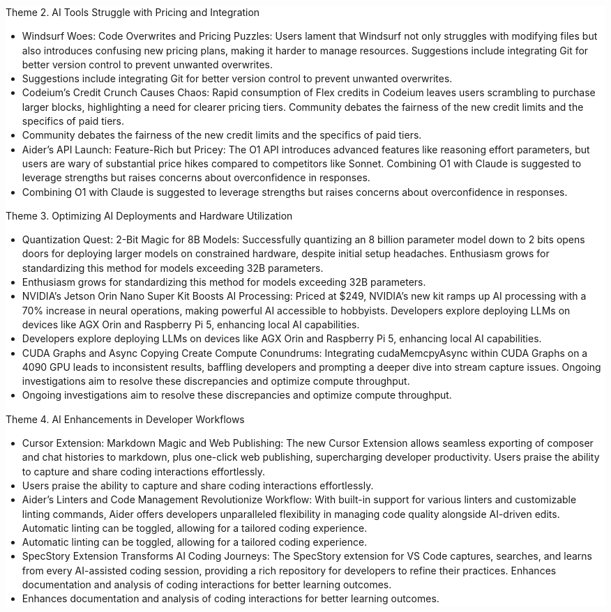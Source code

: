 Theme 2. AI Tools Struggle with Pricing and Integration

* Windsurf Woes: Code Overwrites and Pricing Puzzles: Users lament that Windsurf not only struggles with modifying files but also introduces confusing new pricing plans, making it harder to manage resources.
Suggestions include integrating Git for better version control to prevent unwanted overwrites.
* Suggestions include integrating Git for better version control to prevent unwanted overwrites.
* Codeium’s Credit Crunch Causes Chaos: Rapid consumption of Flex credits in Codeium leaves users scrambling to purchase larger blocks, highlighting a need for clearer pricing tiers.
Community debates the fairness of the new credit limits and the specifics of paid tiers.
* Community debates the fairness of the new credit limits and the specifics of paid tiers.
* Aider’s API Launch: Feature-Rich but Pricey: The O1 API introduces advanced features like reasoning effort parameters, but users are wary of substantial price hikes compared to competitors like Sonnet.
Combining O1 with Claude is suggested to leverage strengths but raises concerns about overconfidence in responses.
* Combining O1 with Claude is suggested to leverage strengths but raises concerns about overconfidence in responses.

Theme 3. Optimizing AI Deployments and Hardware Utilization

* Quantization Quest: 2-Bit Magic for 8B Models: Successfully quantizing an 8 billion parameter model down to 2 bits opens doors for deploying larger models on constrained hardware, despite initial setup headaches.
Enthusiasm grows for standardizing this method for models exceeding 32B parameters.
* Enthusiasm grows for standardizing this method for models exceeding 32B parameters.
* NVIDIA’s Jetson Orin Nano Super Kit Boosts AI Processing: Priced at $249, NVIDIA’s new kit ramps up AI processing with a 70% increase in neural operations, making powerful AI accessible to hobbyists.
Developers explore deploying LLMs on devices like AGX Orin and Raspberry Pi 5, enhancing local AI capabilities.
* Developers explore deploying LLMs on devices like AGX Orin and Raspberry Pi 5, enhancing local AI capabilities.
* CUDA Graphs and Async Copying Create Compute Conundrums: Integrating cudaMemcpyAsync within CUDA Graphs on a 4090 GPU leads to inconsistent results, baffling developers and prompting a deeper dive into stream capture issues.
Ongoing investigations aim to resolve these discrepancies and optimize compute throughput.
* Ongoing investigations aim to resolve these discrepancies and optimize compute throughput.

Theme 4. AI Enhancements in Developer Workflows

* Cursor Extension: Markdown Magic and Web Publishing: The new Cursor Extension allows seamless exporting of composer and chat histories to markdown, plus one-click web publishing, supercharging developer productivity.
Users praise the ability to capture and share coding interactions effortlessly.
* Users praise the ability to capture and share coding interactions effortlessly.
* Aider’s Linters and Code Management Revolutionize Workflow: With built-in support for various linters and customizable linting commands, Aider offers developers unparalleled flexibility in managing code quality alongside AI-driven edits.
Automatic linting can be toggled, allowing for a tailored coding experience.
* Automatic linting can be toggled, allowing for a tailored coding experience.
* SpecStory Extension Transforms AI Coding Journeys: The SpecStory extension for VS Code captures, searches, and learns from every AI-assisted coding session, providing a rich repository for developers to refine their practices.
Enhances documentation and analysis of coding interactions for better learning outcomes.
* Enhances documentation and analysis of coding interactions for better learning outcomes.
